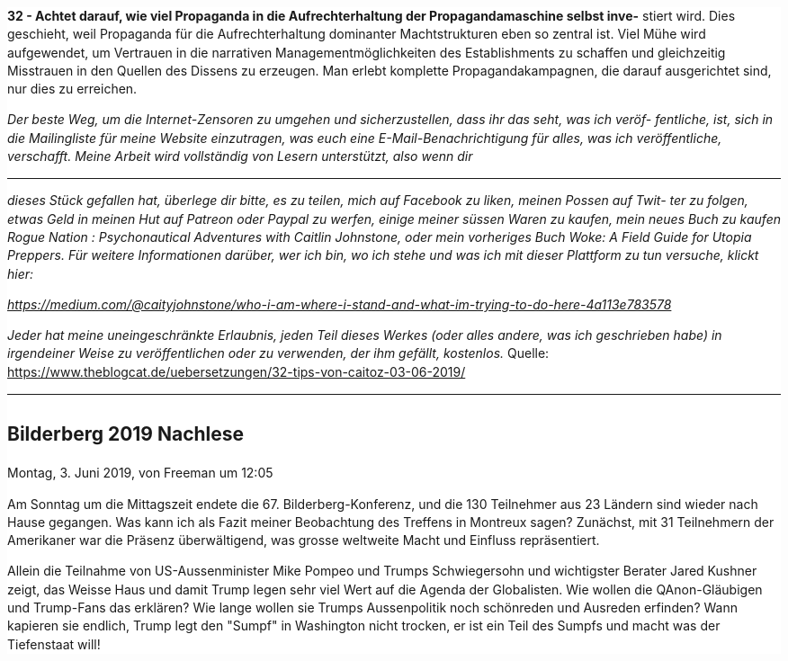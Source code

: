 **32 - Achtet darauf, wie viel Propaganda in die Aufrechterhaltung der Propagandamaschine selbst inve-**
stiert wird. Dies geschieht, weil Propaganda für die Aufrechterhaltung dominanter Machtstrukturen eben
so zentral ist. Viel Mühe wird aufgewendet, um Vertrauen in die narrativen Managementmöglichkeiten des
Establishments zu schaffen und gleichzeitig Misstrauen in den Quellen des Dissens zu erzeugen. Man
erlebt komplette Propagandakampagnen, die darauf ausgerichtet sind, nur dies zu erreichen.

_Der beste Weg, um die Internet-Zensoren zu umgehen und sicherzustellen, dass ihr das seht, was ich veröf-_
_fentliche, ist, sich in die Mailingliste für meine Website einzutragen, was euch eine E-Mail-Benachrichtigung_
_für alles, was ich veröffentliche, verschafft. Meine Arbeit wird vollständig von Lesern unterstützt, also wenn dir_


-----

_dieses Stück gefallen hat, überlege dir bitte, es zu teilen, mich auf Facebook zu liken, meinen Possen auf Twit-_
_ter zu folgen, etwas Geld in meinen Hut auf Patreon oder Paypal zu werfen, einige meiner süssen Waren zu_
_kaufen, mein neues Buch zu kaufen Rogue Nation : Psychonautical Adventures with Caitlin Johnstone, oder_
_mein vorheriges Buch Woke: A Field Guide for Utopia Preppers. Für weitere Informationen darüber, wer ich_
_bin, wo ich stehe und was ich mit dieser Plattform zu tun versuche, klickt hier:_

_https://medium.com/@caityjohnstone/who-i-am-where-i-stand-and-what-im-trying-to-do-here-4a113e783578_

_Jeder hat meine uneingeschränkte Erlaubnis, jeden Teil dieses Werkes (oder alles andere, was ich geschrieben_
_habe) in irgendeiner Weise zu veröffentlichen oder zu verwenden, der ihm gefällt, kostenlos._
Quelle: https://www.theblogcat.de/uebersetzungen/32-tips-von-caitoz-03-06-2019/


***************************************


## Bilderberg 2019 Nachlese
Montag, 3. Juni 2019, von Freeman um 12:05

Am Sonntag um die Mittagszeit endete die 67. Bilderberg-Konferenz, und die 130 Teilnehmer aus 23
Ländern sind wieder nach Hause gegangen. Was kann ich als Fazit meiner Beobachtung des Treffens in
Montreux sagen? Zunächst, mit 31 Teilnehmern der Amerikaner war die Präsenz überwältigend, was
grosse weltweite Macht und Einfluss repräsentiert.

Allein die Teilnahme von US-Aussenminister Mike Pompeo und Trumps Schwiegersohn und wichtigster
Berater Jared Kushner zeigt, das Weisse Haus und damit Trump legen sehr viel Wert auf die Agenda der
Globalisten. Wie wollen die QAnon-Gläubigen und Trump-Fans das erklären? Wie lange wollen sie Trumps
Aussenpolitik noch schönreden und Ausreden erfinden? Wann kapieren sie endlich, Trump legt den
"Sumpf" in Washington nicht trocken, er ist ein Teil des Sumpfs und macht was der Tiefenstaat will!
